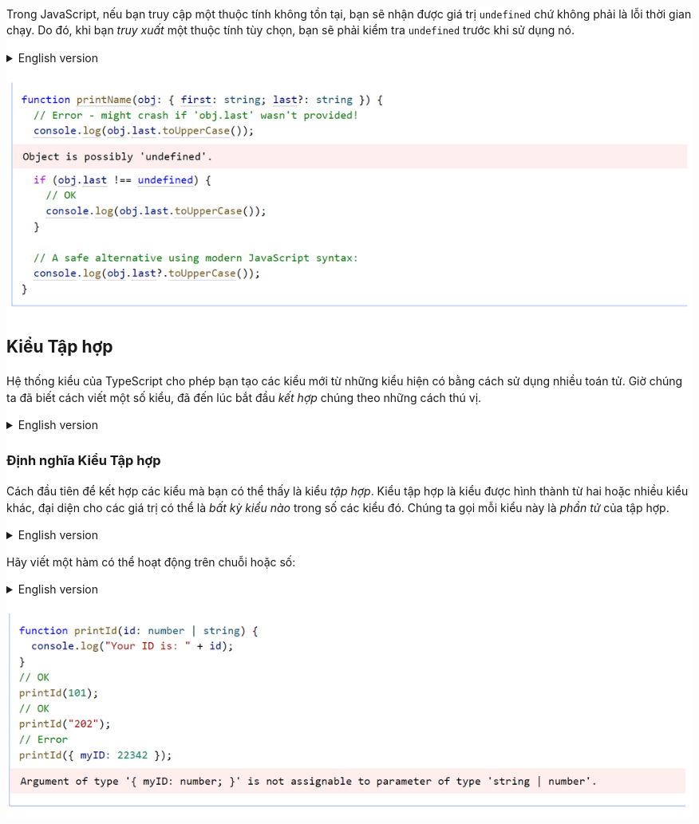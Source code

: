 Trong JavaScript, nếu bạn truy cập một thuộc tính không tồn tại, bạn sẽ nhận được giá trị `undefined` chứ không phải là lỗi thời gian chạy. Do đó, khi bạn _truy xuất_ một thuộc tính tùy chọn, bạn sẽ phải kiểm tra `undefined` trước khi sử dụng nó.

<details><summary>English version</summary></details>

![obj-undefined](../../images/obj-undefined.png)

## Kiểu Tập hợp

Hệ thống kiểu của TypeScript cho phép bạn tạo các kiểu mới từ những kiểu hiện có bằng cách sử dụng nhiều toán tử. Giờ chúng ta đã biết cách viết một số kiểu, đã đến lúc bắt đầu _kết hợp_ chúng theo những cách thú vị.

<details><summary>English version</summary></details>

### Định nghĩa Kiểu Tập hợp

Cách đầu tiên để kết hợp các kiểu mà bạn có thể thấy là kiểu _tập hợp_. Kiểu tập hợp là kiểu được hình thành từ hai hoặc nhiều kiểu khác, đại diện cho các giá trị có thể là _bất kỳ kiểu nào_ trong số các kiểu đó. Chúng ta gọi mỗi kiểu này là _phần tử_ của tập hợp.

<details><summary>English version</summary></details>

Hãy viết một hàm có thể hoạt động trên chuỗi hoặc số:

<details><summary>English version</summary></details>

![union-type](../../images/union-type.png)
